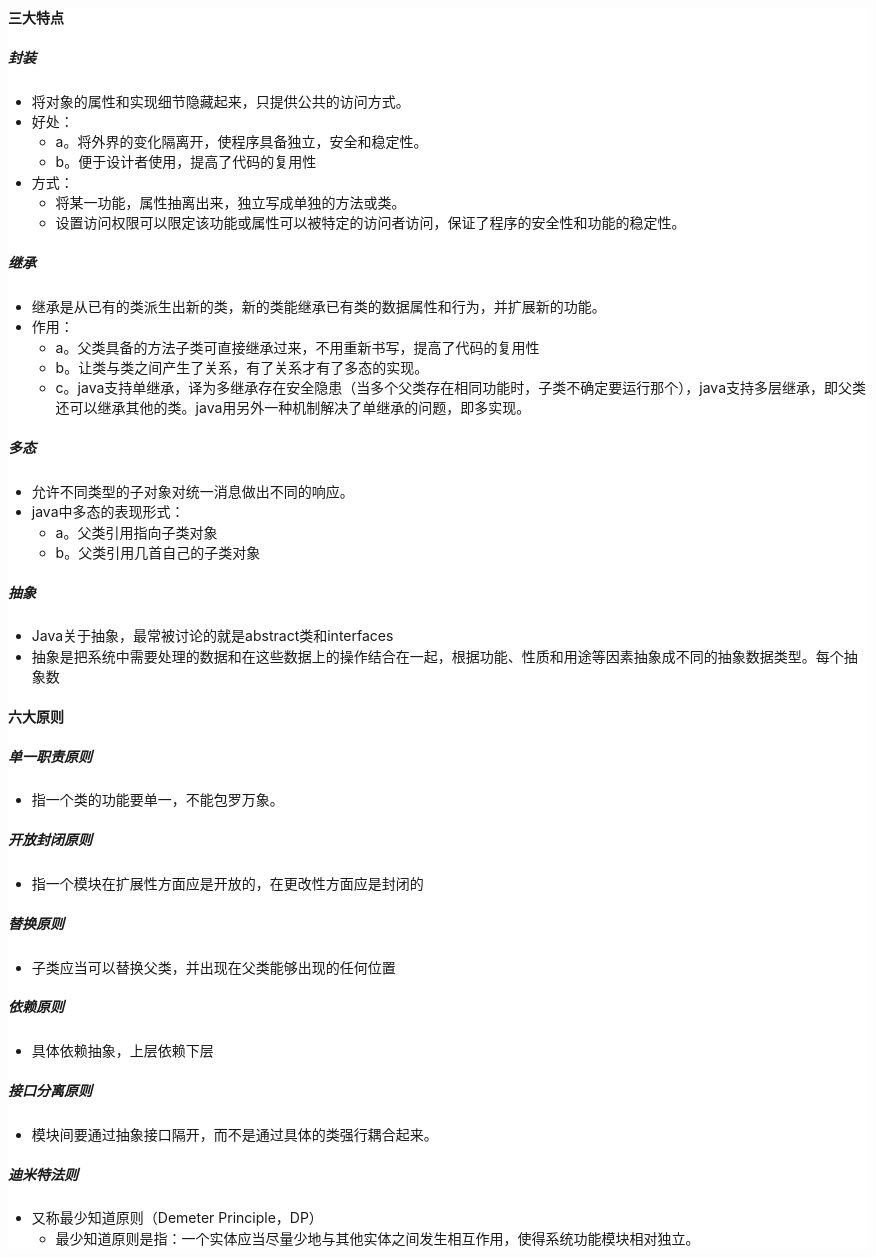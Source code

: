 
#### 三大特点

##### 封装

- 将对象的属性和实现细节隐藏起来，只提供公共的访问方式。
- 好处：
  - a。将外界的变化隔离开，使程序具备独立，安全和稳定性。
  - b。便于设计者使用，提高了代码的复用性
- 方式：
  - 将某一功能，属性抽离出来，独立写成单独的方法或类。
  - 设置访问权限可以限定该功能或属性可以被特定的访问者访问，保证了程序的安全性和功能的稳定性。

#####  继承

- 继承是从已有的类派生出新的类，新的类能继承已有类的数据属性和行为，并扩展新的功能。
- 作用：
  - a。父类具备的方法子类可直接继承过来，不用重新书写，提高了代码的复用性
  - b。让类与类之间产生了关系，有了关系才有了多态的实现。
  - c。java支持单继承，译为多继承存在安全隐患（当多个父类存在相同功能时，子类不确定要运行那个），java支持多层继承，即父类还可以继承其他的类。java用另外一种机制解决了单继承的问题，即多实现。

#####  多态

- 允许不同类型的子对象对统一消息做出不同的响应。
- java中多态的表现形式：
  - a。父类引用指向子类对象
  - b。父类引用几首自己的子类对象

##### 抽象

- Java关于抽象，最常被讨论的就是abstract类和interfaces
- 抽象是把系统中需要处理的数据和在这些数据上的操作结合在一起，根据功能、性质和用途等因素抽象成不同的抽象数据类型。每个抽象数

#### 六大原则

##### 单一职责原则

- 指一个类的功能要单一，不能包罗万象。

##### 开放封闭原则

- 指一个模块在扩展性方面应是开放的，在更改性方面应是封闭的

#####  替换原则

- 子类应当可以替换父类，并出现在父类能够出现的任何位置

#####  依赖原则

- 具体依赖抽象，上层依赖下层

##### 接口分离原则

- 模块间要通过抽象接口隔开，而不是通过具体的类强行耦合起来。

#####  迪米特法则

- 又称最少知道原则（Demeter Principle，DP）
  - 最少知道原则是指：一个实体应当尽量少地与其他实体之间发生相互作用，使得系统功能模块相对独立。












